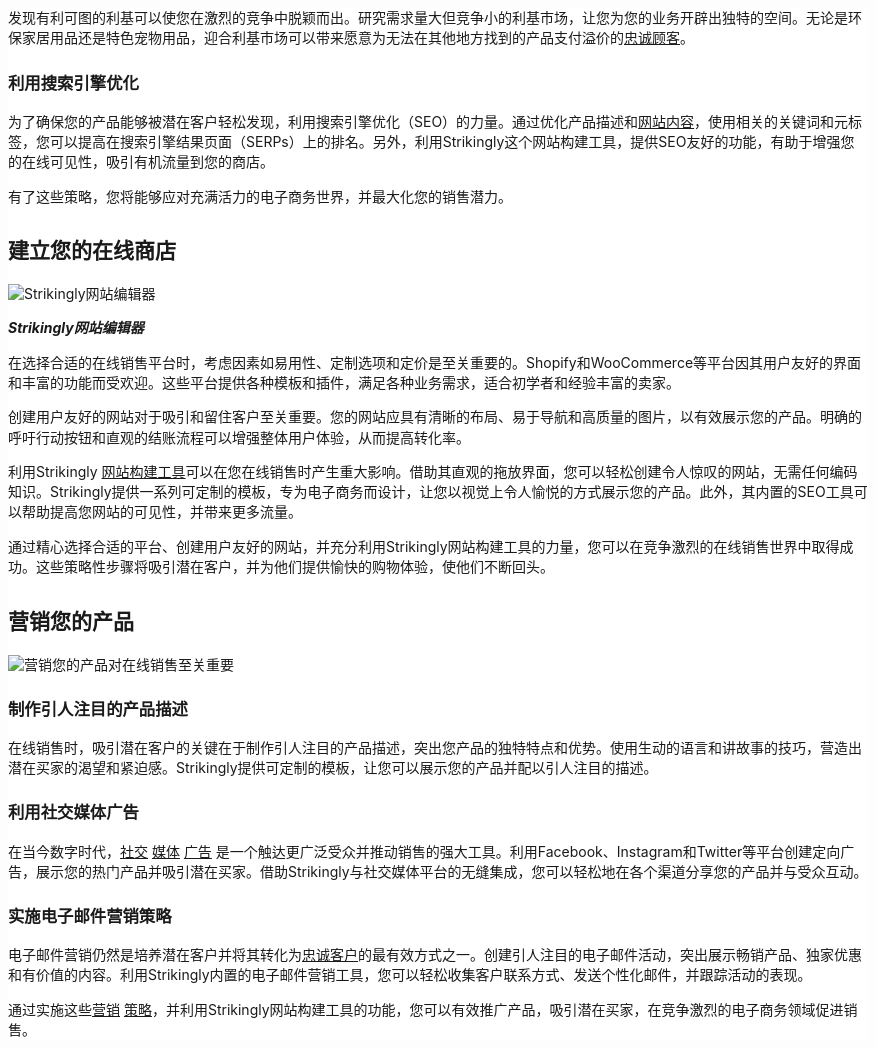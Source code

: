发现有利可图的利基可以使您在激烈的竞争中脱颖而出。研究需求量大但竞争小的利基市场，让您为您的业务开辟出独特的空间。无论是环保家居用品还是特色宠物用品，迎合利基市场可以带来愿意为无法在其他地方找到的产品支付溢价的[忠诚顾客](https://www.strikingly.com/blog/posts/power-loyal-customers-unlock-business-success)。

### 利用搜索引擎优化

为了确保您的产品能够被潜在客户轻松发现，利用搜索引擎优化（SEO）的力量。通过优化产品描述和[网站内容](https://www.strikingly.com/blog/posts/discover-the-secrets-of-crafting-good-website-content-in-5-simple-steps)，使用相关的关键词和元标签，您可以提高在搜索引擎结果页面（SERPs）上的排名。另外，利用Strikingly这个网站构建工具，提供SEO友好的功能，有助于增强您的在线可见性，吸引有机流量到您的商店。

有了这些策略，您将能够应对充满活力的电子商务世界，并最大化您的销售潜力。
## **建立您的在线商店**

![Strikingly网站编辑器](http://custom-images.strikinglycdn.com/res/hrscywv4p/image/upload/c_limit,fl_lossy,h_9000,w_1200,f_auto,q_auto/9653016/11742_783831.png)

_**Strikingly网站编辑器**_

在选择合适的在线销售平台时，考虑因素如易用性、定制选项和定价是至关重要的。Shopify和WooCommerce等平台因其用户友好的界面和丰富的功能而受欢迎。这些平台提供各种模板和插件，满足各种业务需求，适合初学者和经验丰富的卖家。

创建用户友好的网站对于吸引和留住客户至关重要。您的网站应具有清晰的布局、易于导航和高质量的图片，以有效展示您的产品。明确的呼吁行动按钮和直观的结账流程可以增强整体用户体验，从而提高转化率。

利用Strikingly [网站构建工具](https://www.strikingly.com/blog/posts/create-amazing-website-best-website-builder)可以在您在线销售时产生重大影响。借助其直观的拖放界面，您可以轻松创建令人惊叹的网站，无需任何编码知识。Strikingly提供一系列可定制的模板，专为电子商务而设计，让您以视觉上令人愉悦的方式展示您的产品。此外，其内置的SEO工具可以帮助提高您网站的可见性，并带来更多流量。

通过精心选择合适的平台、创建用户友好的网站，并充分利用Strikingly网站构建工具的力量，您可以在竞争激烈的在线销售世界中取得成功。这些策略性步骤将吸引潜在客户，并为他们提供愉快的购物体验，使他们不断回头。
## **营销您的产品**

![营销您的产品对在线销售至关重要](https://custom-images.strikinglycdn.com/res/hrscywv4p/image/upload/f_auto,q_auto/9653016/462627_107473.png)

### 制作引人注目的产品描述

在线销售时，吸引潜在客户的关键在于制作引人注目的产品描述，突出您产品的独特特点和优势。使用生动的语言和讲故事的技巧，营造出潜在买家的渴望和紧迫感。Strikingly提供可定制的模板，让您可以展示您的产品并配以引人注目的描述。

### 利用社交媒体广告

在当今数字时代，[社交](https://www.strikingly.com/blog/posts/unlocking-roi-strategies-effective-social-media-advertising) [媒体](https://www.strikingly.com/blog/posts/unlocking-roi-strategies-effective-social-media-advertising) [广告](https://www.strikingly.com/blog/posts/unlocking-roi-strategies-effective-social-media-advertising) 是一个触达更广泛受众并推动销售的强大工具。利用Facebook、Instagram和Twitter等平台创建定向广告，展示您的热门产品并吸引潜在买家。借助Strikingly与社交媒体平台的无缝集成，您可以轻松地在各个渠道分享您的产品并与受众互动。
### 实施电子邮件营销策略

电子邮件营销仍然是培养潜在客户并将其转化为[忠诚客户](https://www.strikingly.com/blog/posts/power-loyal-customers-unlock-business-success)的最有效方式之一。创建引人注目的电子邮件活动，突出展示畅销产品、独家优惠和有价值的内容。利用Strikingly内置的电子邮件营销工具，您可以轻松收集客户联系方式、发送个性化邮件，并跟踪活动的表现。

通过实施这些[营销](https://www.strikingly.com/blog/posts/a-deep-dive-into-cutting-edge-marketing-strategies) [策略](https://www.strikingly.com/blog/posts/a-deep-dive-into-cutting-edge-marketing-strategies)，并利用Strikingly网站构建工具的功能，您可以有效推广产品，吸引潜在买家，在竞争激烈的电子商务领域促进销售。
